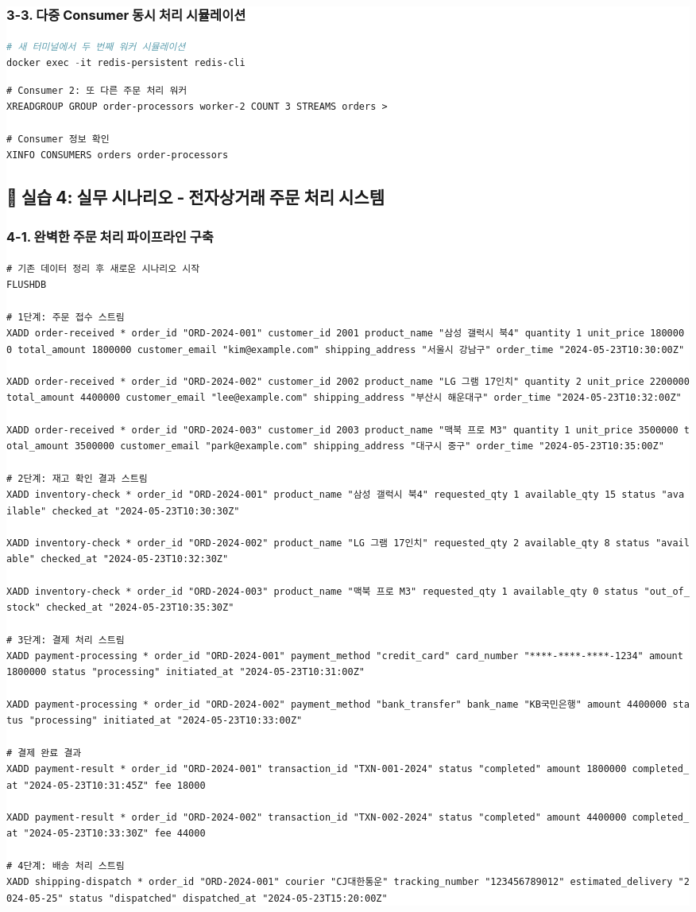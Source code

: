 ### 3-3. 다중 Consumer 동시 처리 시뮬레이션
```powershell
# 새 터미널에서 두 번째 워커 시뮬레이션
docker exec -it redis-persistent redis-cli
```

```redis
# Consumer 2: 또 다른 주문 처리 워커
XREADGROUP GROUP order-processors worker-2 COUNT 3 STREAMS orders >

# Consumer 정보 확인
XINFO CONSUMERS orders order-processors
```

## 🚀 실습 4: 실무 시나리오 - 전자상거래 주문 처리 시스템

### 4-1. 완벽한 주문 처리 파이프라인 구축
```redis
# 기존 데이터 정리 후 새로운 시나리오 시작
FLUSHDB

# 1단계: 주문 접수 스트림
XADD order-received * order_id "ORD-2024-001" customer_id 2001 product_name "삼성 갤럭시 북4" quantity 1 unit_price 1800000 total_amount 1800000 customer_email "kim@example.com" shipping_address "서울시 강남구" order_time "2024-05-23T10:30:00Z"

XADD order-received * order_id "ORD-2024-002" customer_id 2002 product_name "LG 그램 17인치" quantity 2 unit_price 2200000 total_amount 4400000 customer_email "lee@example.com" shipping_address "부산시 해운대구" order_time "2024-05-23T10:32:00Z"

XADD order-received * order_id "ORD-2024-003" customer_id 2003 product_name "맥북 프로 M3" quantity 1 unit_price 3500000 total_amount 3500000 customer_email "park@example.com" shipping_address "대구시 중구" order_time "2024-05-23T10:35:00Z"

# 2단계: 재고 확인 결과 스트림
XADD inventory-check * order_id "ORD-2024-001" product_name "삼성 갤럭시 북4" requested_qty 1 available_qty 15 status "available" checked_at "2024-05-23T10:30:30Z"

XADD inventory-check * order_id "ORD-2024-002" product_name "LG 그램 17인치" requested_qty 2 available_qty 8 status "available" checked_at "2024-05-23T10:32:30Z"

XADD inventory-check * order_id "ORD-2024-003" product_name "맥북 프로 M3" requested_qty 1 available_qty 0 status "out_of_stock" checked_at "2024-05-23T10:35:30Z"

# 3단계: 결제 처리 스트림
XADD payment-processing * order_id "ORD-2024-001" payment_method "credit_card" card_number "****-****-****-1234" amount 1800000 status "processing" initiated_at "2024-05-23T10:31:00Z"

XADD payment-processing * order_id "ORD-2024-002" payment_method "bank_transfer" bank_name "KB국민은행" amount 4400000 status "processing" initiated_at "2024-05-23T10:33:00Z"

# 결제 완료 결과
XADD payment-result * order_id "ORD-2024-001" transaction_id "TXN-001-2024" status "completed" amount 1800000 completed_at "2024-05-23T10:31:45Z" fee 18000

XADD payment-result * order_id "ORD-2024-002" transaction_id "TXN-002-2024" status "completed" amount 4400000 completed_at "2024-05-23T10:33:30Z" fee 44000

# 4단계: 배송 처리 스트림
XADD shipping-dispatch * order_id "ORD-2024-001" courier "CJ대한통운" tracking_number "123456789012" estimated_delivery "2024-05-25" status "dispatched" dispatched_at "2024-05-23T15:20:00Z"

```